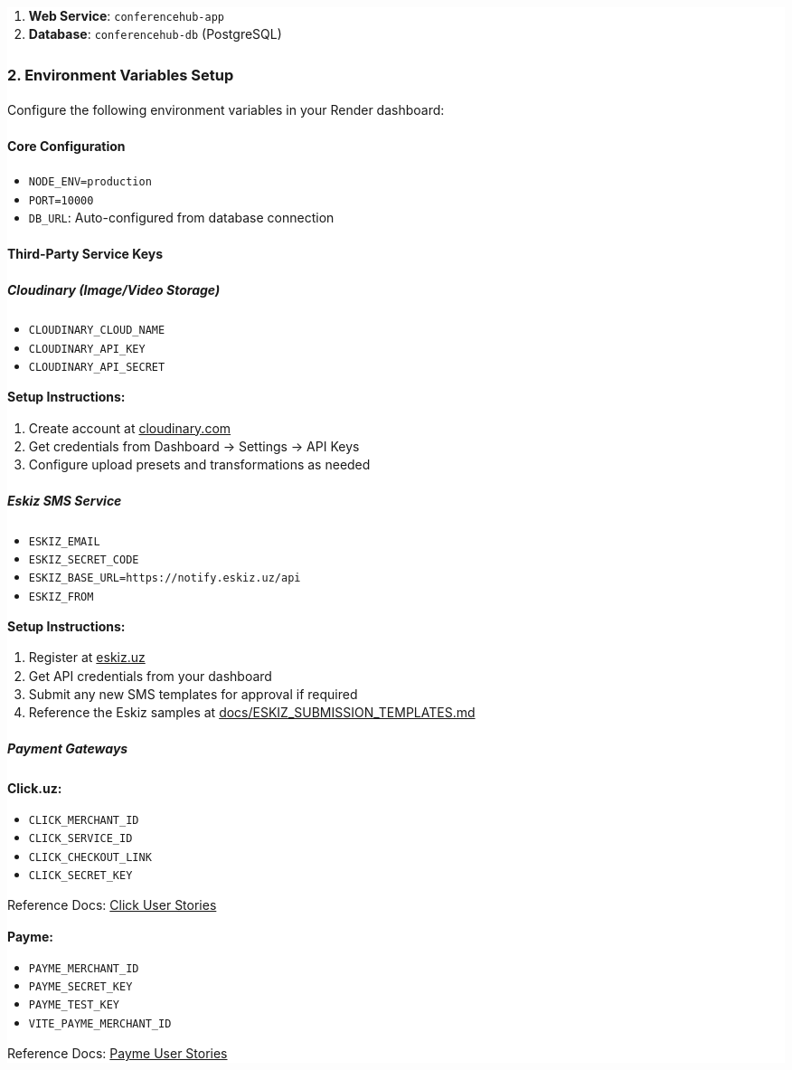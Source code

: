 1. **Web Service**: `conferencehub-app`
2. **Database**: `conferencehub-db` (PostgreSQL)

### 2. Environment Variables Setup

Configure the following environment variables in your Render dashboard:

#### Core Configuration
- `NODE_ENV=production`
- `PORT=10000`
- `DB_URL`: Auto-configured from database connection

#### Third-Party Service Keys

##### Cloudinary (Image/Video Storage)
- `CLOUDINARY_CLOUD_NAME`
- `CLOUDINARY_API_KEY`
- `CLOUDINARY_API_SECRET`

**Setup Instructions:**
1. Create account at [cloudinary.com](https://cloudinary.com)
2. Get credentials from Dashboard → Settings → API Keys
3. Configure upload presets and transformations as needed

##### Eskiz SMS Service
- `ESKIZ_EMAIL`
- `ESKIZ_SECRET_CODE`
- `ESKIZ_BASE_URL=https://notify.eskiz.uz/api`
- `ESKIZ_FROM`

**Setup Instructions:**
1. Register at [eskiz.uz](https://eskiz.uz)
2. Get API credentials from your dashboard
3. Submit any new SMS templates for approval if required
4. Reference the Eskiz samples at [docs/ESKIZ_SUBMISSION_TEMPLATES.md](../ESKIZ_SUBMISSION_TEMPLATES.md)

##### Payment Gateways

**Click.uz:**
- `CLICK_MERCHANT_ID`
- `CLICK_SERVICE_ID`
- `CLICK_CHECKOUT_LINK`
- `CLICK_SECRET_KEY`

Reference Docs: [Click User Stories](../CLICK_PAYMENT_INTEGRATION.md)

**Payme:**
- `PAYME_MERCHANT_ID`
- `PAYME_SECRET_KEY`
- `PAYME_TEST_KEY`
- `VITE_PAYME_MERCHANT_ID`

Reference Docs: [Payme User Stories](../PAYME_INTEGRATION_EPIC.md)
